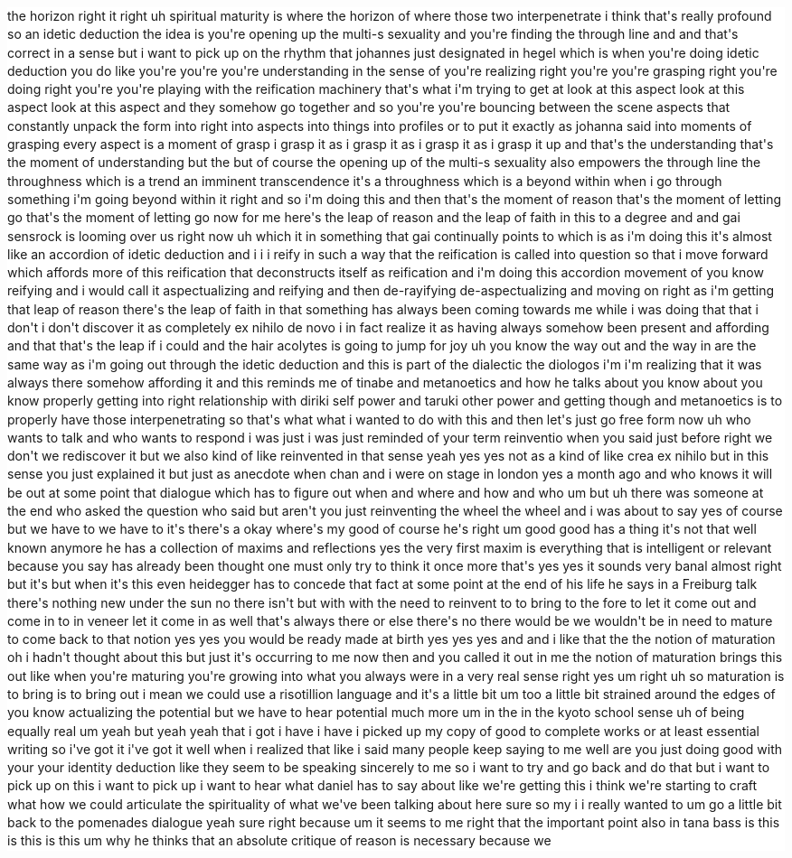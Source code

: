 the horizon right it right uh spiritual maturity is where the horizon of where those two interpenetrate i think that's really profound so an idetic deduction the idea is you're opening up the multi-s sexuality and you're finding the through line and and that's correct in a sense but i want to pick up on the rhythm that johannes just designated in hegel which is when you're doing idetic deduction you do like you're you're you're understanding in the sense of you're realizing right you're you're grasping right you're doing right you're you're playing with the reification machinery that's what i'm trying to get at look at this aspect look at this aspect look at this aspect and they somehow go together and so you're you're bouncing between the scene aspects that constantly unpack the form into right into aspects into things into profiles or to put it exactly as johanna said into moments of grasping every aspect is a moment of grasp i grasp it as i grasp it as i grasp it as i grasp it up and that's the understanding that's the moment of understanding but the but of course the opening up of the multi-s sexuality also empowers the through line the throughness which is a trend an imminent transcendence it's a throughness which is a beyond within when i go through something i'm going beyond within it right and so i'm doing this and then that's the moment of reason that's the moment of letting go that's the moment of letting go now for me here's the leap of reason and the leap of faith in this to a degree and and gai sensrock is looming over us right now uh which it in something that gai continually points to which is as i'm doing this it's almost like an accordion of idetic deduction and i i i reify in such a way that the reification is called into question so that i move forward which affords more of this reification that deconstructs itself as reification and i'm doing this accordion movement of you know reifying and i would call it aspectualizing and reifying and then de-rayifying de-aspectualizing and moving on right as i'm getting that leap of reason there's the leap of faith in that something has always been coming towards me while i was doing that that i don't i don't discover it as completely ex nihilo de novo i in fact realize it as having always somehow been present and affording and that that's the leap if i could and the hair acolytes is going to jump for joy uh you know the way out and the way in are the same way as i'm going out through the idetic deduction and this is part of the dialectic the diologos i'm i'm realizing that it was always there somehow affording it and this reminds me of tinabe and metanoetics and how he talks about you know about you know properly getting into right relationship with diriki self power and taruki other power and getting though and metanoetics is to properly have those interpenetrating so that's what what i wanted to do with this and then let's just go free form now uh who wants to talk and who wants to respond i was just i was just reminded of your term reinventio when you said just before right we don't we rediscover it but we also kind of like reinvented in that sense yeah yes yes not as a kind of like crea ex nihilo but in this sense you just explained it but just as anecdote when chan and i were on stage in london yes a month ago and who knows it will be out at some point that dialogue which has to figure out when and where and how and who um but uh there was someone at the end who asked the question who said but aren't you just reinventing the wheel the wheel and i was about to say yes of course but we have to we have to it's there's a okay where's my good of course he's right um good good has a thing it's not that well known anymore he has a collection of maxims and reflections yes the very first maxim is everything that is intelligent or relevant because you say has already been thought one must only try to think it once more that's yes yes it sounds very banal almost right but it's but when it's this even heidegger has to concede that fact at some point at the end of his life he says in a Freiburg talk there's nothing new under the sun no there isn't but with with the need to reinvent to to bring to the fore to let it come out and come in to in veneer let it come in as well that's always there or else there's no there would be we wouldn't be in need to mature to come back to that notion yes yes you would be ready made at birth yes yes yes and and i like that the the notion of maturation oh i hadn't thought about this but just it's occurring to me now then and you called it out in me the notion of maturation brings this out like when you're maturing you're growing into what you always were in a very real sense right yes um right uh so maturation is to bring is to bring out i mean we could use a risotillion language and it's a little bit um too a little bit strained around the edges of you know actualizing the potential but we have to hear potential much more um in the in the kyoto school sense uh of being equally real um yeah but yeah yeah that i got i have i have i picked up my copy of good to complete works or at least essential writing so i've got it i've got it well when i realized that like i said many people keep saying to me well are you just doing good with your your identity deduction like they seem to be speaking sincerely to me so i want to try and go back and do that but i want to pick up on this i want to pick up i want to hear what daniel has to say about like we're getting this i think we're starting to craft what how we could articulate the spirituality of what we've been talking about here sure so my i i really wanted to um go a little bit back to the pomenades dialogue yeah sure right because um it seems to me right that the important point also in tana bass is this is this is this um why he thinks that an absolute critique of reason is necessary because we
